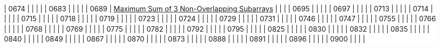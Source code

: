 | 0674 |                                                              |            |                                                              |
| 0683 |                                                              |            |                                                              |
| 0689 | [Maximum Sum of 3 Non-Overlapping Subarrays](https://leetcode.com/problems/maximum-sum-of-3-non-overlapping-subarrays) |            |                                                              |
| 0695 |                                                              |            |                                                              |
| 0697 |                                                              |            |                                                              |
| 0713 |                                                              |            |                                                              |
| 0714 |                                                              |            |                                                              |
| 0715 |                                                              |            |                                                              |
| 0718 |                                                              |            |                                                              |
| 0719 |                                                              |            |                                                              |
| 0723 |                                                              |            |                                                              |
| 0724 |                                                              |            |                                                              |
| 0729 |                                                              |            |                                                              |
| 0731 |                                                              |            |                                                              |
| 0746 |                                                              |            |                                                              |
| 0747 |                                                              |            |                                                              |
| 0755 |                                                              |            |                                                              |
| 0766 |                                                              |            |                                                              |
| 0768 |                                                              |            |                                                              |
| 0769 |                                                              |            |                                                              |
| 0775 |                                                              |            |                                                              |
| 0782 |                                                              |            |                                                              |
| 0792 |                                                              |            |                                                              |
| 0795 |                                                              |            |                                                              |
| 0825 |                                                              |            |                                                              |
| 0830 |                                                              |            |                                                              |
| 0832 |                                                              |            |                                                              |
| 0835 |                                                              |            |                                                              |
| 0840 |                                                              |            |                                                              |
| 0849 |                                                              |            |                                                              |
| 0867 |                                                              |            |                                                              |
| 0870 |                                                              |            |                                                              |
| 0873 |                                                              |            |                                                              |
| 0888 |                                                              |            |                                                              |
| 0891 |                                                              |            |                                                              |
| 0896 |                                                              |            |                                                              |
| 0900 |                                                              |            |                                                              |